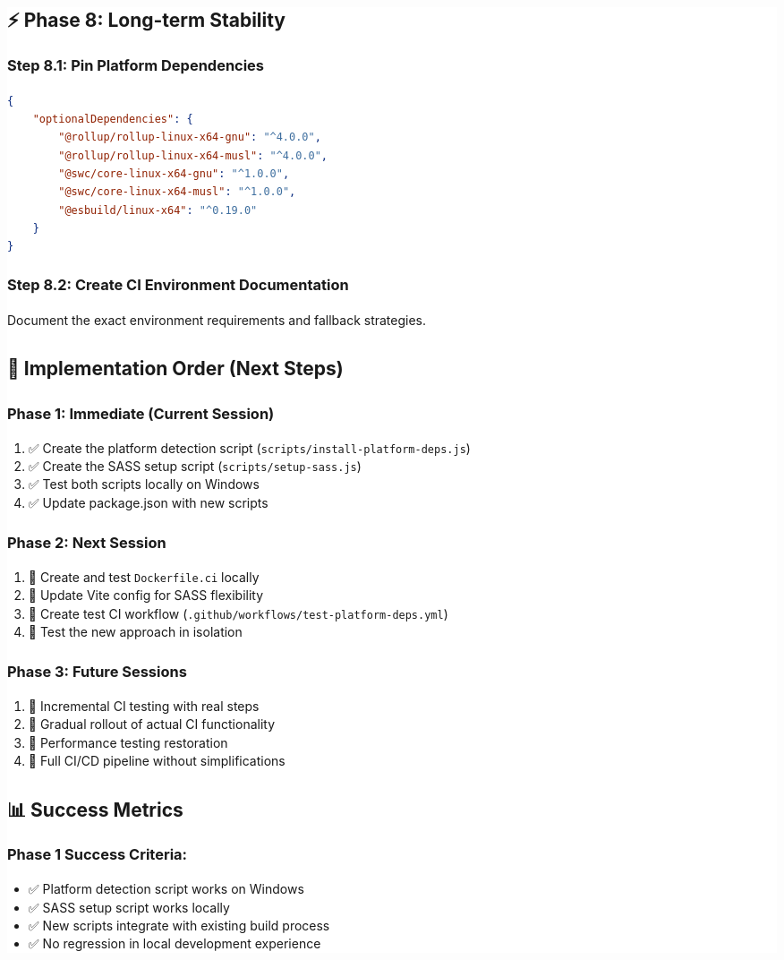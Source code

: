 ## ⚡ **Phase 8: Long-term Stability**

### Step 8.1: Pin Platform Dependencies

```json
{
	"optionalDependencies": {
		"@rollup/rollup-linux-x64-gnu": "^4.0.0",
		"@rollup/rollup-linux-x64-musl": "^4.0.0",
		"@swc/core-linux-x64-gnu": "^1.0.0",
		"@swc/core-linux-x64-musl": "^1.0.0",
		"@esbuild/linux-x64": "^0.19.0"
	}
}
```

### Step 8.2: Create CI Environment Documentation

Document the exact environment requirements and fallback strategies.

## 🎯 **Implementation Order (Next Steps)**

### **Phase 1: Immediate (Current Session)**

1. ✅ Create the platform detection script (`scripts/install-platform-deps.js`)
2. ✅ Create the SASS setup script (`scripts/setup-sass.js`)
3. ✅ Test both scripts locally on Windows
4. ✅ Update package.json with new scripts

### **Phase 2: Next Session**

1. 🔄 Create and test `Dockerfile.ci` locally
2. 🔄 Update Vite config for SASS flexibility
3. 🔄 Create test CI workflow (`.github/workflows/test-platform-deps.yml`)
4. 🔄 Test the new approach in isolation

### **Phase 3: Future Sessions**

1. 🔄 Incremental CI testing with real steps
2. 🔄 Gradual rollout of actual CI functionality
3. 🔄 Performance testing restoration
4. 🔄 Full CI/CD pipeline without simplifications

## 📊 **Success Metrics**

### **Phase 1 Success Criteria:**

- ✅ Platform detection script works on Windows
- ✅ SASS setup script works locally
- ✅ New scripts integrate with existing build process
- ✅ No regression in local development experience
